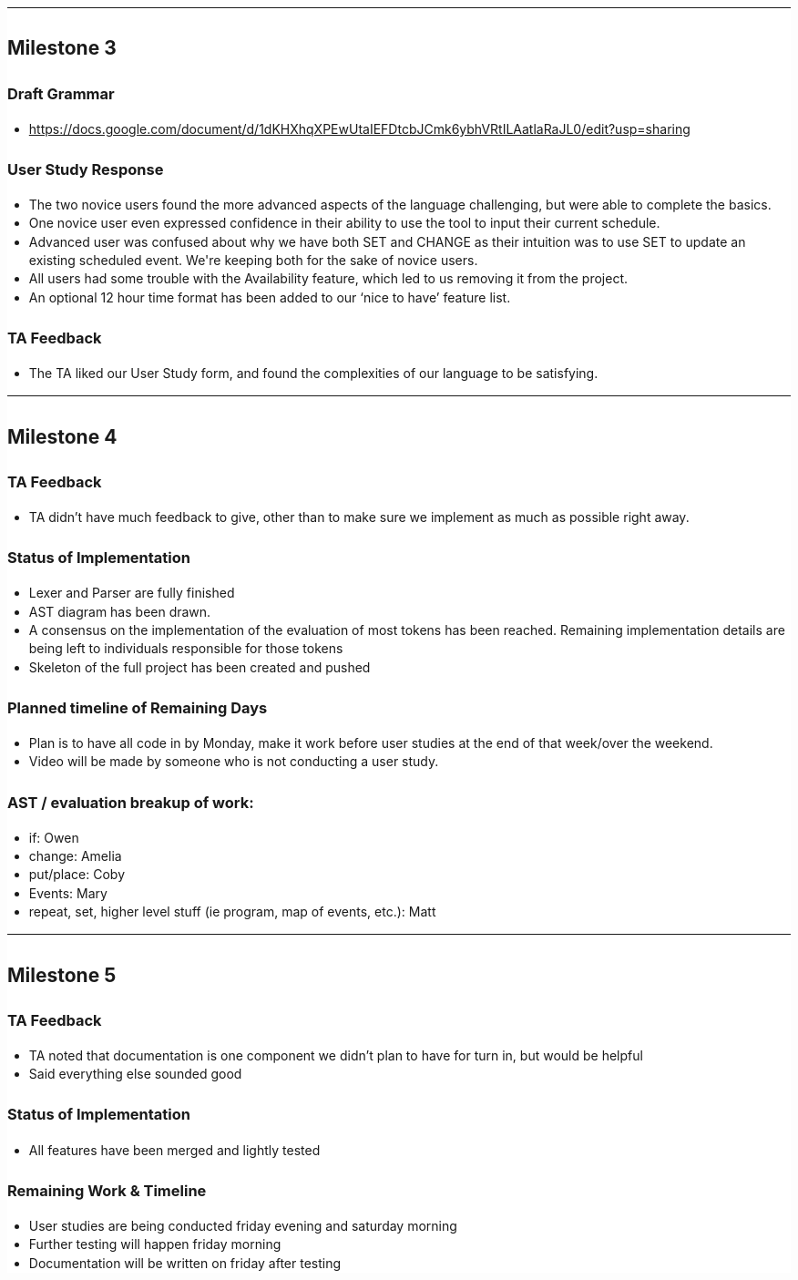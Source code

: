 <hr>

## Milestone 3
### Draft Grammar
- https://docs.google.com/document/d/1dKHXhqXPEwUtaIEFDtcbJCmk6ybhVRtILAatlaRaJL0/edit?usp=sharing

### User Study Response
- The two novice users found the more advanced aspects of the language challenging, but were able to complete the basics.
- One novice user even expressed confidence in their ability to use the tool to input their current schedule.
- Advanced user was confused about why we have both SET and CHANGE as their intuition was to use SET to update an existing scheduled event. We're keeping both for the sake of novice users. 
- All users had some trouble with the Availability feature, which led to us removing it from the project.
- An optional 12 hour time format has been added to our ‘nice to have’ feature list.
### TA Feedback
- The TA liked our User Study form, and found the complexities of our language to be satisfying.

<hr>

## Milestone 4
### TA Feedback
- TA didn’t have much feedback to give, other than to make sure we implement as much as possible right away.
### Status of Implementation
- Lexer and Parser are fully finished
- AST diagram has been drawn.
- A consensus on the implementation of the evaluation of most tokens has been reached.  Remaining implementation details are being left to individuals responsible for those tokens
- Skeleton of the full project has been created and pushed

### Planned timeline of Remaining Days
- Plan is to have all code in by Monday, make it work before user studies at the end of that week/over the weekend.
- Video will be made by someone who is not conducting a user study.

### AST / evaluation breakup of work:
- if: Owen
- change: Amelia
- put/place: Coby
- Events: Mary
- repeat, set, higher level stuff (ie program, map of events, etc.): Matt

<hr>

## Milestone 5
### TA Feedback
 - TA noted that documentation is one component we didn’t plan to have for turn in, but would be helpful
 - Said everything else sounded good
### Status of Implementation
 - All features have been merged and lightly tested
### Remaining Work & Timeline
 - User studies are being conducted friday evening and saturday morning
 - Further testing will happen friday morning
 - Documentation will be written on friday after testing